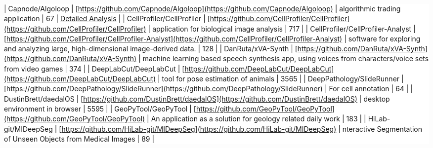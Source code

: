 | Capnode/Algoloop                                                                                        | [](https://github.com/Capnode/Algoloop)[https://github.com/Capnode/Algoloop](https://github.com/Capnode/Algoloop)                                                                                                                                                                                                                                                                      | algorithmic trading application                                                                                    | 67    | [Detailed Analysis](https://osf.io/py2vw) |
| CellProfiler/CellProfiler                                                                               | [](https://github.com/CellProfiler/CellProfiler)[https://github.com/CellProfiler/CellProfiler](https://github.com/CellProfiler/CellProfiler)                                                                                                                                                                                                                                           | application for biological image analysis                                                                          | 717   |
| CellProfiler/CellProfiler-Analyst                                                                       | [](https://github.com/CellProfiler/CellProfiler-Analyst)[https://github.com/CellProfiler/CellProfiler-Analyst](https://github.com/CellProfiler/CellProfiler-Analyst)                                                                                                                                                                                                                   | software for exploring and analyzing large, high-dimensional image-derived data.                                   | 128   |
| DanRuta/xVA-Synth                                                                                       | [](https://github.com/DanRuta/xVA-Synth)[https://github.com/DanRuta/xVA-Synth](https://github.com/DanRuta/xVA-Synth)                                                                                                                                                                                                                                                                   | machine learning based speech synthesis app, using voices from characters/voice sets from video games              | 374   |
| DeepLabCut/DeepLabCut                                                                                   | [](https://github.com/DeepLabCut/DeepLabCut)[https://github.com/DeepLabCut/DeepLabCut](https://github.com/DeepLabCut/DeepLabCut)                                                                                                                                                                                                                                                       | tool for pose estimation of animals                                                                                | 3565  |
| DeepPathology/SlideRunner                                                                               | [](https://github.com/DeepPathology/SlideRunner)[https://github.com/DeepPathology/SlideRunner](https://github.com/DeepPathology/SlideRunner)                                                                                                                                                                                                                                           | For cell annotation                                                                                                | 64    |
| DustinBrett/daedalOS                                                                                    | [](https://github.com/DustinBrett/daedalOS)[https://github.com/DustinBrett/daedalOS](https://github.com/DustinBrett/daedalOS)                                                                                                                                                                                                                                                          | desktop environment in browser                                                                                     | 5595  |
| GeoPyTool/GeoPyTool                                                                                     | [](https://github.com/GeoPyTool/GeoPyTool)[https://github.com/GeoPyTool/GeoPyTool](https://github.com/GeoPyTool/GeoPyTool)                                                                                                                                                                                                                                                             | An application as a solution for geology related daily work                                                        | 183   |
| HiLab-git/MIDeepSeg                                                                                     | [](https://github.com/HiLab-git/MIDeepSeg)[https://github.com/HiLab-git/MIDeepSeg](https://github.com/HiLab-git/MIDeepSeg)                                                                                                                                                                                                                                                             | nteractive Segmentation of Unseen Objects from Medical Images                                                      | 89    |